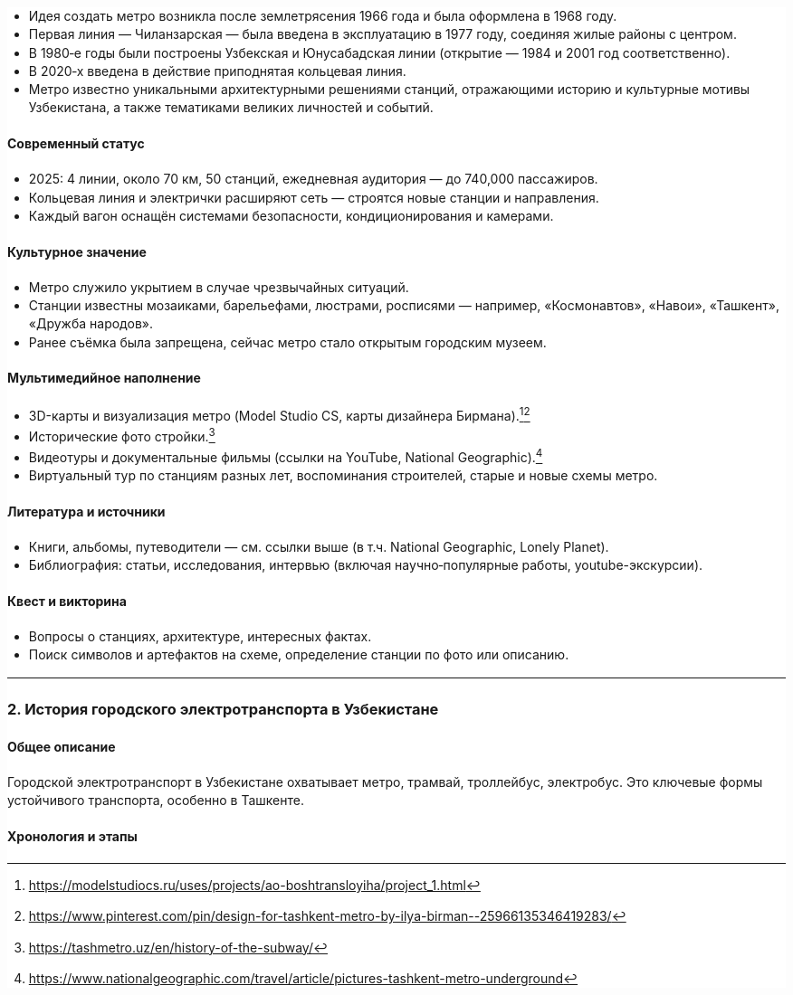 - Идея создать метро возникла после землетрясения 1966 года и была оформлена в 1968 году.
- Первая линия — Чиланзарская — была введена в эксплуатацию в 1977 году, соединяя жилые районы с центром.
- В 1980‑е годы были построены Узбекская и Юнусабадская линии (открытие — 1984 и 2001 год соответственно).
- В 2020‑х введена в действие приподнятая кольцевая линия.
- Метро известно уникальными архитектурными решениями станций, отражающими историю и культурные мотивы Узбекистана, а также тематиками великих личностей и событий.


#### Современный статус

- 2025: 4 линии, около 70 км, 50 станций, ежедневная аудитория — до 740,000 пассажиров.
- Кольцевая линия и электрички расширяют сеть — строятся новые станции и направления.
- Каждый вагон оснащён системами безопасности, кондиционирования и камерами.


#### Культурное значение

- Метро служило укрытием в случае чрезвычайных ситуаций.
- Станции известны мозаиками, барельефами, люстрами, росписями — например, «Космонавтов», «Навои», «Ташкент», «Дружба народов».
- Ранее съёмка была запрещена, сейчас метро стало открытым городским музеем.


#### Мультимедийное наполнение

- 3D-карты и визуализация метро (Model Studio CS, карты дизайнера Бирмана).[^9_5][^9_6]
- Исторические фото стройки.[^9_7]
- Видеотуры и документальные фильмы (ссылки на YouTube, National Geographic).[^9_8]
- Виртуальный тур по станциям разных лет, воспоминания строителей, старые и новые схемы метро.


#### Литература и источники

- Книги, альбомы, путеводители — см. ссылки выше (в т.ч. National Geographic, Lonely Planet).
- Библиография: статьи, исследования, интервью (включая научно‑популярные работы, youtube-экскурсии).


#### Квест и викторина

- Вопросы о станциях, архитектуре, интересных фактах.
- Поиск символов и артефактов на схеме, определение станции по фото или описанию.

***

### 2. **История городского электротранспорта в Узбекистане**

#### Общее описание

Городской электротранспорт в Узбекистане охватывает метро, трамвай, троллейбус, электробус. Это ключевые формы устойчивого транспорта, особенно в Ташкенте.

#### Хронология и этапы


[^1_1]: eksperiment-testirovanie-gibridnoi-modeli.md
[^1_2]: struktura-probnoi-stati-terrapedii.md
[^1_3]: qdna_backup_v1.0_full.md
[^1_4]: TERRA_QDNA_20250813_SUPERPOSITION_LOCK_v1.md
[^1_5]: Terra-FMP-LLL-live.html
[^4_1]: index.html
[^4_2]: script.js
[^4_3]: style.css
[^9_1]: https://en.wikipedia.org/wiki/Tashkent_Metro
[^9_2]: https://www.advantour.com/uzbekistan/tashkent/metro.htm
[^9_3]: https://central-asia.guide/uzbekistan/destinations-uz/tashkent/tashkent-metro/
[^9_4]: https://adventuresoflilnicki.com/tashkent-metro-uzbekistan/
[^9_5]: https://modelstudiocs.ru/uses/projects/ao-boshtransloyiha/project_1.html
[^9_6]: https://www.pinterest.com/pin/design-for-tashkent-metro-by-ilya-birman--25966135346419283/
[^9_7]: https://tashmetro.uz/en/history-of-the-subway/
[^9_8]: https://www.nationalgeographic.com/travel/article/pictures-tashkent-metro-underground
[^9_9]: https://www.urban-transport-magazine.com/en/surrounded-by-the-desert-uzbekistans-last-trolley-bus-service/
[^9_10]: https://en.wikipedia.org/wiki/Trams_in_Tashkent
[^9_11]: https://www.uzdaily.uz/en/yutong-wins-tender-to-supply-200-electric-buses-for-tashkent/
[^9_12]: https://tashkenttimes.uz/national/12147-tashkent-public-transport-to-get-200-electric-buses-in-2024
[^9_13]: https://thinkedfirst.com/public-transport-tashkent-students/
[^9_14]: https://www.journalofnomads.com/best-metro-tashkent-photo-guide/
[^9_15]: http://ifc.uz/en/useful_info/metro.php
[^9_16]: https://www.goldenpages.uz/en/overal_t/
[^9_17]: https://www.comradegallery.com/journal/photo-essay-tashkents-space-aged-subway-station
[^9_18]: https://en.wikipedia.org/wiki/Mustaqilliq_Maidoni_(Tashkent_Metro)
[^9_19]: https://caravanistan.com/uzbekistan/center/tashkent/transport/
[^9_20]: https://www.kun.uz/en/news/2019/09/04/first-electric-bus-delivered-to-tashkent
[^12_1]: https://uplopen.com/books/5568/files/0e662126-d1cc-4e44-aaa0-e3c0dbfa1a06.pdf
[^12_2]: https://dspace.cuni.cz/bitstream/handle/20.500.11956/150598/120399603.pdf?sequence=1\&isAllowed=y
[^12_3]: https://search.proquest.com/openview/7057165959d2e443d60e6d3c457391e3/1?pq-origsite=gscholar\&cbl=1818029
[^12_4]: https://user.phil.hhu.de/~osswald/publications/osswald-HSK_syntax_lexicography.pdf
[^12_5]: https://karolinum.cz/data/clanek/3597/9_Semelik_Bezdickova_Koptik.pdf
[^12_6]: https://tnu.tj/Dissertatsii/MananovaPI/MananovaPI.pdf
[^12_7]: http://uzlc.navoiy-uni.uz/index.php/uzlangcult/article/view/168
[^12_8]: https://journals.pan.pl/Content/133014/PDF/18_SILESIANA_22_Book_Reviews_Bielinska_Wiegand.pdf?handler=pdf
[^12_9]: https://www.dissercat.com/content/strukturnosemanticheskii-i-slovoobrazovatelnyi-analiz-avtomobilnoi-terminologii-v-raznostruk
[^12_10]: https://www.academia.edu/52686611/A_Corpus_Based_Approach_to_Lexicography_A_New_English_Russian_Phraseological_Dictionary
[^12_11]: https://www.uni-marburg.de/de/fb09/dsa/publikationen/germanistische-linguistik/223-224/e-book-digitale-lexikographie-223-224-2014.pdf/@@download/file/E-Book Digitale Lexikographie 223-224 2014.pdf
[^12_12]: https://uniwork.buxdu.uz/resurs/46089_1_4719FB83BF9BF20999D10CD6D8192EB44E12FE5B.pdf
[^12_13]: https://www.academia.edu/96470229/Bilingual_Dictionary_as_a_Mirror_of_Language_Change_and_Modern_Lexicographic_Challenges
[^12_14]: https://core.ac.uk/download/42935337.pdf
[^12_15]: https://staff.tiiame.uz/storage/users/167/articles/udoabmH2tZv9f9yQhB0amuALtki1bHQZ6Ztan7lf.pdf
[^12_16]: https://journals.bilpubgroup.com/index.php/fls/article/download/7787/5713/36546
[^12_17]: https://www.academia.edu/8834560/Lexicographical_tradition_of_compiling_bilingual_Russian_English_English_Russian_Dictionaries
[^12_18]: https://www.academia.edu/85746235/Macro_and_Microstructure_of_Bilingual_Dictionaries_On_the_Example_of_German_Uzbek_Derivative_Dictionary_of_Qualitative_Lexemes_
[^12_19]: https://journals.rudn.ru/polylinguality/article/view/1868/1341
[^12_20]: https://www.scielo.br/j/bak/a/r5CFdFVHZLfqPcYtT8wQtsv/?format=pdf\&lang=en